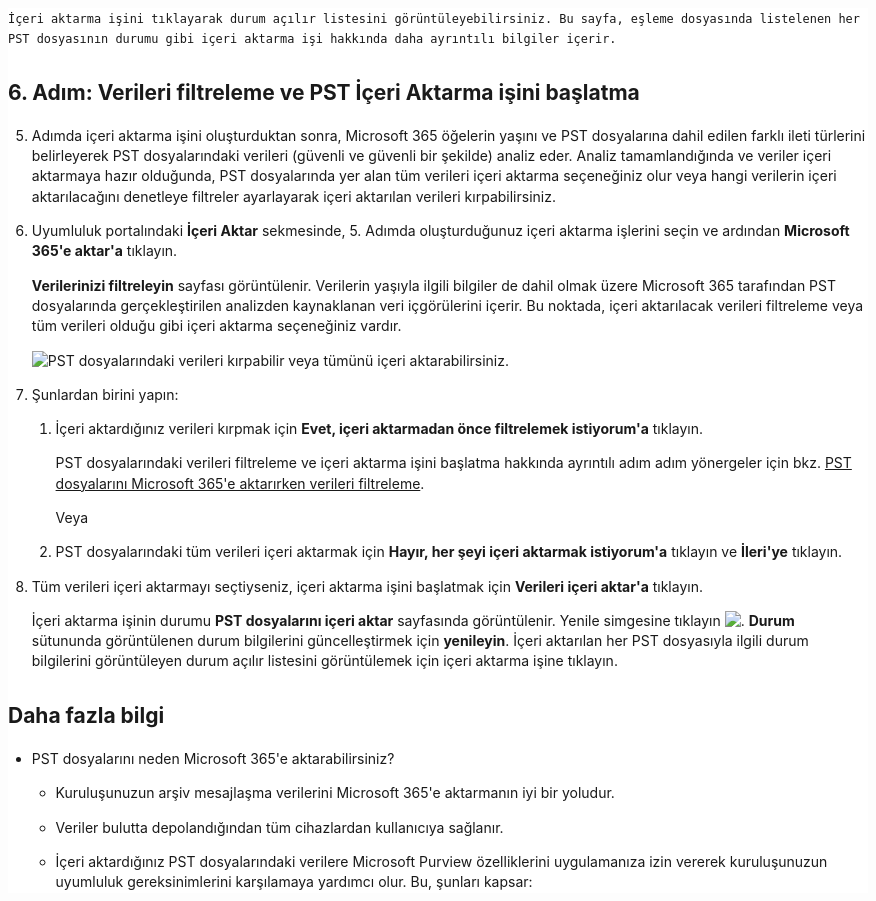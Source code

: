    İçeri aktarma işini tıklayarak durum açılır listesini görüntüleyebilirsiniz. Bu sayfa, eşleme dosyasında listelenen her PST dosyasının durumu gibi içeri aktarma işi hakkında daha ayrıntılı bilgiler içerir.

## <a name="step-6-filter-data-and-start-the-pst-import-job"></a>6. Adım: Verileri filtreleme ve PST İçeri Aktarma işini başlatma

5. Adımda içeri aktarma işini oluşturduktan sonra, Microsoft 365 öğelerin yaşını ve PST dosyalarına dahil edilen farklı ileti türlerini belirleyerek PST dosyalarındaki verileri (güvenli ve güvenli bir şekilde) analiz eder. Analiz tamamlandığında ve veriler içeri aktarmaya hazır olduğunda, PST dosyalarında yer alan tüm verileri içeri aktarma seçeneğiniz olur veya hangi verilerin içeri aktarılacağını denetleye filtreler ayarlayarak içeri aktarılan verileri kırpabilirsiniz.
  
1. Uyumluluk portalındaki **İçeri Aktar** sekmesinde, 5. Adımda oluşturduğunuz içeri aktarma işlerini seçin ve ardından **Microsoft 365'e aktar'a** tıklayın.
  
   **Verilerinizi filtreleyin** sayfası görüntülenir. Verilerin yaşıyla ilgili bilgiler de dahil olmak üzere Microsoft 365 tarafından PST dosyalarında gerçekleştirilen analizden kaynaklanan veri içgörülerini içerir. Bu noktada, içeri aktarılacak verileri filtreleme veya tüm verileri olduğu gibi içeri aktarma seçeneğiniz vardır. 

    ![PST dosyalarındaki verileri kırpabilir veya tümünü içeri aktarabilirsiniz.](../media/287fc030-99e9-417b-ace7-f64617ea5d4e.png)
  
2. Şunlardan birini yapın:

   1. İçeri aktardığınız verileri kırpmak için **Evet, içeri aktarmadan önce filtrelemek istiyorum'a** tıklayın.

      PST dosyalarındaki verileri filtreleme ve içeri aktarma işini başlatma hakkında ayrıntılı adım adım yönergeler için bkz. [PST dosyalarını Microsoft 365'e aktarırken verileri filtreleme](filter-data-when-importing-pst-files.md).

      Veya

   2. PST dosyalarındaki tüm verileri içeri aktarmak için **Hayır, her şeyi içeri aktarmak istiyorum'a** tıklayın ve **İleri'ye** tıklayın.

3. Tüm verileri içeri aktarmayı seçtiyseniz, içeri aktarma işini başlatmak için **Verileri içeri aktar'a** tıklayın. 

   İçeri aktarma işinin durumu **PST dosyalarını içeri aktar** sayfasında görüntülenir. Yenile simgesine tıklayın ![.](../media/O365-MDM-Policy-RefreshIcon.gif) **Durum** sütununda görüntülenen durum bilgilerini güncelleştirmek için **yenileyin**. İçeri aktarılan her PST dosyasıyla ilgili durum bilgilerini görüntüleyen durum açılır listesini görüntülemek için içeri aktarma işine tıklayın.

## <a name="more-information"></a>Daha fazla bilgi

- PST dosyalarını neden Microsoft 365'e aktarabilirsiniz?

  - Kuruluşunuzun arşiv mesajlaşma verilerini Microsoft 365'e aktarmanın iyi bir yoludur.

  - Veriler bulutta depolandığından tüm cihazlardan kullanıcıya sağlanır.

  - İçeri aktardığınız PST dosyalarındaki verilere Microsoft Purview özelliklerini uygulamanıza izin vererek kuruluşunuzun uyumluluk gereksinimlerini karşılamaya yardımcı olur. Bu, şunları kapsar:
